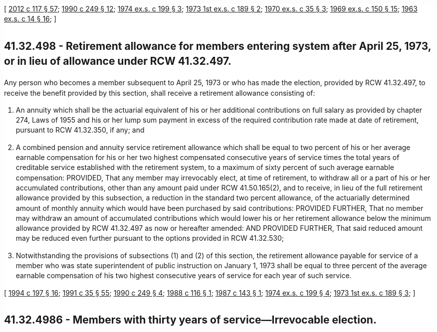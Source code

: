 \[ [2012 c 117 § 57](http://lawfilesext.leg.wa.gov/biennium/2011-12/Pdf/Bills/Session%20Laws/Senate/6095.SL.pdf?cite=2012%20c%20117%20§%2057); [1990 c 249 § 12](http://leg.wa.gov/CodeReviser/documents/sessionlaw/1990c249.pdf?cite=1990%20c%20249%20§%2012); [1974 ex.s. c 199 § 3](http://leg.wa.gov/CodeReviser/documents/sessionlaw/1974ex1c199.pdf?cite=1974%20ex.s.%20c%20199%20§%203); [1973 1st ex.s. c 189 § 2](http://leg.wa.gov/CodeReviser/documents/sessionlaw/1973ex1c189.pdf?cite=1973%201st%20ex.s.%20c%20189%20§%202); [1970 ex.s. c 35 § 3](http://leg.wa.gov/CodeReviser/documents/sessionlaw/1970ex1c35.pdf?cite=1970%20ex.s.%20c%2035%20§%203); [1969 ex.s. c 150 § 15](http://leg.wa.gov/CodeReviser/documents/sessionlaw/1969ex1c150.pdf?cite=1969%20ex.s.%20c%20150%20§%2015); [1963 ex.s. c 14 § 16](http://leg.wa.gov/CodeReviser/documents/sessionlaw/1963ex1c14.pdf?cite=1963%20ex.s.%20c%2014%20§%2016); \]

## 41.32.498 - Retirement allowance for members entering system after April 25, 1973, or in lieu of allowance under RCW  41.32.497.
Any person who becomes a member subsequent to April 25, 1973 or who has made the election, provided by RCW 41.32.497, to receive the benefit provided by this section, shall receive a retirement allowance consisting of:

1. An annuity which shall be the actuarial equivalent of his or her additional contributions on full salary as provided by chapter 274, Laws of 1955 and his or her lump sum payment in excess of the required contribution rate made at date of retirement, pursuant to RCW 41.32.350, if any; and

2. A combined pension and annuity service retirement allowance which shall be equal to two percent of his or her average earnable compensation for his or her two highest compensated consecutive years of service times the total years of creditable service established with the retirement system, to a maximum of sixty percent of such average earnable compensation: PROVIDED, That any member may irrevocably elect, at time of retirement, to withdraw all or a part of his or her accumulated contributions, other than any amount paid under RCW 41.50.165(2), and to receive, in lieu of the full retirement allowance provided by this subsection, a reduction in the standard two percent allowance, of the actuarially determined amount of monthly annuity which would have been purchased by said contributions: PROVIDED FURTHER, That no member may withdraw an amount of accumulated contributions which would lower his or her retirement allowance below the minimum allowance provided by RCW 41.32.497 as now or hereafter amended: AND PROVIDED FURTHER, That said reduced amount may be reduced even further pursuant to the options provided in RCW 41.32.530;

3. Notwithstanding the provisions of subsections (1) and (2) of this section, the retirement allowance payable for service of a member who was state superintendent of public instruction on January 1, 1973 shall be equal to three percent of the average earnable compensation of his two highest consecutive years of service for each year of such service.

\[ [1994 c 197 § 16](http://lawfilesext.leg.wa.gov/biennium/1993-94/Pdf/Bills/Session%20Laws/Senate/6143-S.SL.pdf?cite=1994%20c%20197%20§%2016); [1991 c 35 § 55](http://lawfilesext.leg.wa.gov/biennium/1991-92/Pdf/Bills/Session%20Laws/House/1270-S.SL.pdf?cite=1991%20c%2035%20§%2055); [1990 c 249 § 4](http://leg.wa.gov/CodeReviser/documents/sessionlaw/1990c249.pdf?cite=1990%20c%20249%20§%204); [1988 c 116 § 1](http://leg.wa.gov/CodeReviser/documents/sessionlaw/1988c116.pdf?cite=1988%20c%20116%20§%201); [1987 c 143 § 1](http://leg.wa.gov/CodeReviser/documents/sessionlaw/1987c143.pdf?cite=1987%20c%20143%20§%201); [1974 ex.s. c 199 § 4](http://leg.wa.gov/CodeReviser/documents/sessionlaw/1974ex1c199.pdf?cite=1974%20ex.s.%20c%20199%20§%204); [1973 1st ex.s. c 189 § 3](http://leg.wa.gov/CodeReviser/documents/sessionlaw/1973ex1c189.pdf?cite=1973%201st%20ex.s.%20c%20189%20§%203); \]

## 41.32.4986 - Members with thirty years of service—Irrevocable election.
